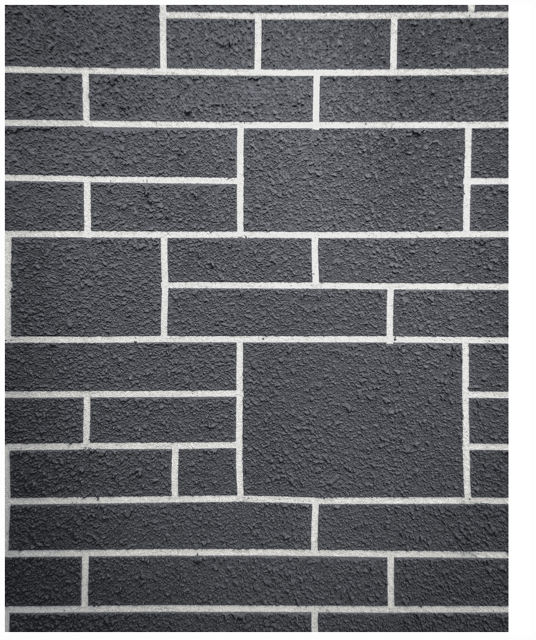 [](https://medium.com/m/signin?actionUrl=https%3A%2F%2Fmedium.com%2F_%2Fbookmark%2Fp%2Fe70947779ac1&operation=register&redirect=https%3A%2F%2Ftowardsdatascience.com%2Ftext-tiling-done-right-building-solid-foundations-for-your-personal-llm-e70947779ac1&source=-----e70947779ac1---------------------bookmark_footer-----------)![](img/cd5c60bf6539c088ca725c3a559d0bdd.png)
